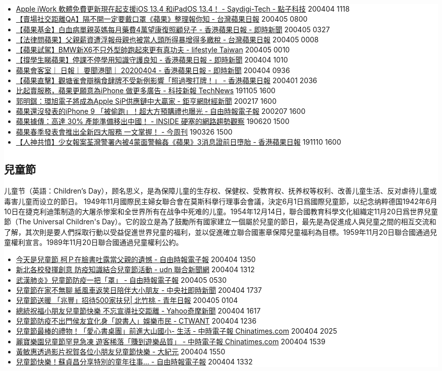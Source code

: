 - [Apple iWork 軟體免費更新現在起支援iOS 13.4 和iPadOS 13.4！ - Saydigi-Tech - 點子科技](https://saydigi-tech.com/2020/04/20934.html "Apple iWork 軟體免費更新現在起支援iOS 13.4 和iPadOS 13.4！ - Saydigi-Tech - 點子科技") 200404 1118
- [【賣場社交距離QA】隔不開一定要戴口罩《蘋果》整理報你知 - 台灣蘋果日報](https://tw.appledaily.com/life/20200405/TQM74YMCF2BIQW6XG7L5N2SEKI/ "【賣場社交距離QA】隔不開一定要戴口罩《蘋果》整理報你知 - 台灣蘋果日報") 200405 0800
- [【蘋果基金】白血病單親英媽每月藥費4萬望康復照顧兒子 - 香港蘋果日報 - 即時新聞](https://hk.appledaily.com/local/20200405/IXIQDYQXMOQRE6GMHPCITZEQYQ/ "【蘋果基金】白血病單親英媽每月藥費4萬望康復照顧兒子 - 香港蘋果日報 - 即時新聞") 200405 0327
- [【法律問蘋果】父親薪資遭浮報母親也被當人頭所得暴增得多繳稅 - 台灣蘋果日報](https://tw.appledaily.com/local/20200405/SRYELKFK3A5UP376F56I6GK56I/ "【法律問蘋果】父親薪資遭浮報母親也被當人頭所得暴增得多繳稅 - 台灣蘋果日報") 200405 0008
- [【蘋果試駕】BMW新X6不只外型帥跑起來更有真功夫 - lifestyle Taiwan](https://tw.appledaily.com/gadget/20200405/222732DSAUWXWVQIC2W3E5TUWU/ "【蘋果試駕】BMW新X6不只外型帥跑起來更有真功夫 - lifestyle Taiwan") 200405 0010
- [【撐學生睇蘋果】停課不停學用知識守護良知 - 香港蘋果日報 - 即時新聞](https://hk.appledaily.com/local/20200404/AVD2CDJIDAY7T4RI5QZNU4KIMU/ "【撐學生睇蘋果】停課不停學用知識守護良知 - 香港蘋果日報 - 即時新聞") 200404 1010
- [蘋果會客室｜ 日報｜ 要聞港聞｜ 20200404 - 香港蘋果日報 - 即時新聞](https://hk.appledaily.com/local/20200404/64W276JGCP2ZHAHFO7F4X4G6OA/ "蘋果會客室｜ 日報｜ 要聞港聞｜ 20200404 - 香港蘋果日報 - 即時新聞") 200404 0936
- [【蘋果直擊】觀塘雀會辯稱食肆牌不受新例影響「照過嚟打牌！」 - 香港蘋果日報](https://hk.appledaily.com/local/20200401/3V2SQS4R2OJUM4EGGBFYAF3YUU/ "【蘋果直擊】觀塘雀會辯稱食肆牌不受新例影響「照過嚟打牌！」 - 香港蘋果日報") 200401 2036
- [比起賣服務，蘋果更願意為iPhone 做更多廣告 - 科技新報 TechNews](https://technews.tw/2019/11/05/apple-tv-plus-streaming-wars/ "比起賣服務，蘋果更願意為iPhone 做更多廣告 - 科技新報 TechNews") 191105 1600
- [郭明錤：環旭電子將成為Apple SiP供應鏈中大贏家 - 鉅亨網財經新聞](https://m.cnyes.com/news/id/4443923 "郭明錤：環旭電子將成為Apple SiP供應鏈中大贏家 - 鉅亨網財經新聞") 200217 1600
- [蘋果還沒發表的iPhone 9 「被偷跑」！超大方預購禮也曝光 - 自由時報電子報](https://3c.ltn.com.tw/news/39453 "蘋果還沒發表的iPhone 9 「被偷跑」！超大方預購禮也曝光 - 自由時報電子報") 200207 1600
- [蘋果據傳：高達 30% 產能準備移出中國！ - INSIDE 硬塞的網路趨勢觀察](https://www.inside.com.tw/article/16679-apple-china-manufacturing-diversify-india-vietnam-trade-war-tariffs "蘋果據傳：高達 30% 產能準備移出中國！ - INSIDE 硬塞的網路趨勢觀察") 190620 1500
- [蘋果春季發表會推出全新四大服務 一文掌握！ - 今周刊](https://www.businesstoday.com.tw/article/category/80394/post/201903260002/%E3%80%88%E8%98%8B%E6%9E%9C%E6%98%A5%E5%AD%A3%E7%99%BC%E8%A1%A8%E6%9C%83%E3%80%89%E4%B8%80%E6%96%87%E6%8E%8C%E6%8F%A1%E8%98%8B%E6%9E%9C%E5%85%A8%E6%96%B0%E8%A8%82%E9%96%B1%E6%9C%8D%E5%8B%99%EF%BC%9AApple%20TV+%E3%80%81Apple%20News+%E3%80%81Apple%20Arcade%20%E3%80%81Apple%20Card "蘋果春季發表會推出全新四大服務 一文掌握！ - 今周刊") 190326 1500
- [【人神共憤】少女報案荃灣警署內被4蒙面警輪姦《蘋果》3消息證前日墮胎 - 香港蘋果日報](https://hk.appledaily.com/local/20191109/7ARZGIPBI4LQDD2S67Y4O5ELOY/ "【人神共憤】少女報案荃灣警署內被4蒙面警輪姦《蘋果》3消息證前日墮胎 - 香港蘋果日報") 191110 1600

## 兒童節

儿童节（英語：Children’s Day），顾名思义，是為保障儿童的生存权、保健权、受教育权、抚养权等权利、改善儿童生活、反对虐待儿童或毒害儿童而设立的節日。
1949年11月國際民主婦女聯合會在莫斯科擧行理事会會議，決定6月1日爲國際兒童節，以纪念纳粹德国1942年6月10日在捷克利迪策制造的大屠杀惨案和全世界所有在战争中死难的儿童。1954年12月14日，聯合國教育科學文化組織定11月20日爲世界兒童節（The Universal Children's Day）。它的設立是為了鼓勵所有國家建立一個屬於兒童的節日，最先是為促進成人與兒童之間的相互交流和了解，其次則是要人們採取行動以受益促進世界兒童的福利，並以促進確立聯合國憲章保障兒童福利為目標。1959年11月20日聯合國通過兒童權利宣言。1989年11月20日聯合國通過兒童權利公約。
- [今天是兒童節 柯Ｐ在臉書吐露當父親的遺憾 - 自由時報電子報](https://news.ltn.com.tw/news/politics/breakingnews/3122832 "今天是兒童節 柯Ｐ在臉書吐露當父親的遺憾 - 自由時報電子報") 200404 1350
- [新北各校發揮創意 防疫知識結合兒童節活動 - udn 聯合新聞網](https://udn.com/news/story/6898/4467461 "新北各校發揮創意 防疫知識結合兒童節活動 - udn 聯合新聞網") 200404 1312
- [武漢肺炎》兒童節防疫一把「罩」 - 自由時報電子報](https://news.ltn.com.tw/news/life/paper/1363626 "武漢肺炎》兒童節防疫一把「罩」 - 自由時報電子報") 200405 0530
- [兒童節在家不無聊 紙風車返笑日陪伴大小朋友 - 中央社即時新聞](https://www.cna.com.tw/news/acul/202004040186.aspx "兒童節在家不無聊 紙風車返笑日陪伴大小朋友 - 中央社即時新聞") 200404 1737
- [兒童節送暖 「兆豐」招待500家扶兒| 北竹桃 - 青年日報](https://www.ydn.com.tw/News/378963 "兒童節送暖 「兆豐」招待500家扶兒| 北竹桃 - 青年日報") 200405 0104
- [總統祝福小朋友兒童節快樂 不忘宣導社交距離 - Yahoo奇摩新聞](https://tw.news.yahoo.com/%E7%B8%BD%E7%B5%B1%E7%A5%9D%E7%A6%8F%E5%B0%8F%E6%9C%8B%E5%8F%8B%E5%85%92%E7%AB%A5%E7%AF%80%E5%BF%AB%E6%A8%82-%E4%B8%8D%E5%BF%98%E5%AE%A3%E5%B0%8E%E7%A4%BE%E4%BA%A4%E8%B7%9D%E9%9B%A2-081738187.html "總統祝福小朋友兒童節快樂 不忘宣導社交距離 - Yahoo奇摩新聞") 200404 1617
- [兒童節防疫不出門侯友宜化身「說書人」娛樂市民 - CTWANT](https://www.ctwant.com/article/44383 "兒童節防疫不出門侯友宜化身「說書人」娛樂市民 - CTWANT") 200404 1236
- [兒童節最棒的禮物！「愛心書桌團」前進大山國小- 生活 - 中時電子報 Chinatimes.com](https://www.chinatimes.com/realtimenews/20200404003023-260405 "兒童節最棒的禮物！「愛心書桌團」前進大山國小- 生活 - 中時電子報 Chinatimes.com") 200404 2025
- [麗寶樂園兒童節罕見急凍 遊客稀落「賺到遊樂品質」 - 中時電子報 Chinatimes.com](https://www.chinatimes.com/realtimenews/20200404002165-260405 "麗寶樂園兒童節罕見急凍 遊客稀落「賺到遊樂品質」 - 中時電子報 Chinatimes.com") 200404 1539
- [黃敏惠透過影片祝賀各位小朋友兒童節快樂 - 大紀元](https://www.epochtimes.com/b5/20/4/4/n12002037.htm "黃敏惠透過影片祝賀各位小朋友兒童節快樂 - 大紀元") 200404 1550
- [兒童節快樂！蘇貞昌分享特別的童年往事... - 自由時報電子報](https://news.ltn.com.tw/news/politics/breakingnews/3122820 "兒童節快樂！蘇貞昌分享特別的童年往事... - 自由時報電子報") 200404 1332